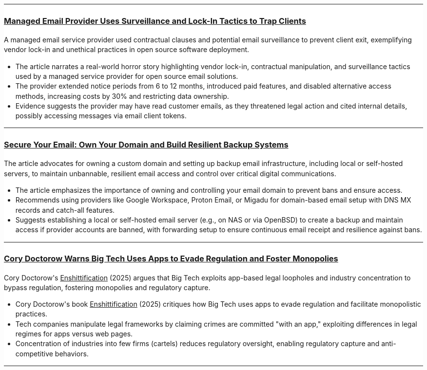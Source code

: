 
---

### [Managed Email Provider Uses Surveillance and Lock-In Tactics to Trap Clients](https://it-notes.dragas.net/2025/10/08/the-email-they-shouldnt-have-read/)
A managed email service provider used contractual clauses and potential email surveillance to prevent client exit, exemplifying vendor lock-in and unethical practices in open source software deployment.

* The article narrates a real-world horror story highlighting vendor lock-in, contractual manipulation, and surveillance tactics used by a managed service provider for open source email solutions.
* The provider extended notice periods from 6 to 12 months, introduced paid features, and disabled alternative access methods, increasing costs by 30% and restricting data ownership.
* Evidence suggests the provider may have read customer emails, as they threatened legal action and cited internal details, possibly accessing messages via email client tokens.


---

### [Secure Your Email: Own Your Domain and Build Resilient Backup Systems](https://karboosx.net/post/PJOveGVa/become-unbannable-from-your-emailgmail)
The article advocates for owning a custom domain and setting up backup email infrastructure, including local or self-hosted servers, to maintain unbannable, resilient email access and control over critical digital communications.

* The article emphasizes the importance of owning and controlling your email domain to prevent bans and ensure access.
* Recommends using providers like Google Workspace, Proton Email, or Migadu for domain-based email setup with DNS MX records and catch-all features.
* Suggests establishing a local or self-hosted email server (e.g., on NAS or via OpenBSD) to create a backup and maintain access if provider accounts are banned, with forwarding setup to ensure continuous email receipt and resilience against bans.


---

### [Cory Doctorow Warns Big Tech Uses Apps to Evade Regulation and Foster Monopolies](https://lithub.com/how-american-tech-cartels-use-apps-to-break-the-law/)
Cory Doctorow's [Enshittification](https://bookshop.org/a/132/9780374619329) (2025) argues that Big Tech exploits app-based legal loopholes and industry concentration to bypass regulation, fostering monopolies and regulatory capture.

* Cory Doctorow's book [Enshittification](https://bookshop.org/a/132/9780374619329) (2025) critiques how Big Tech uses apps to evade regulation and facilitate monopolistic practices.
* Tech companies manipulate legal frameworks by claiming crimes are committed "with an app," exploiting differences in legal regimes for apps versus web pages.
* Concentration of industries into few firms (cartels) reduces regulatory oversight, enabling regulatory capture and anti-competitive behaviors.


---
